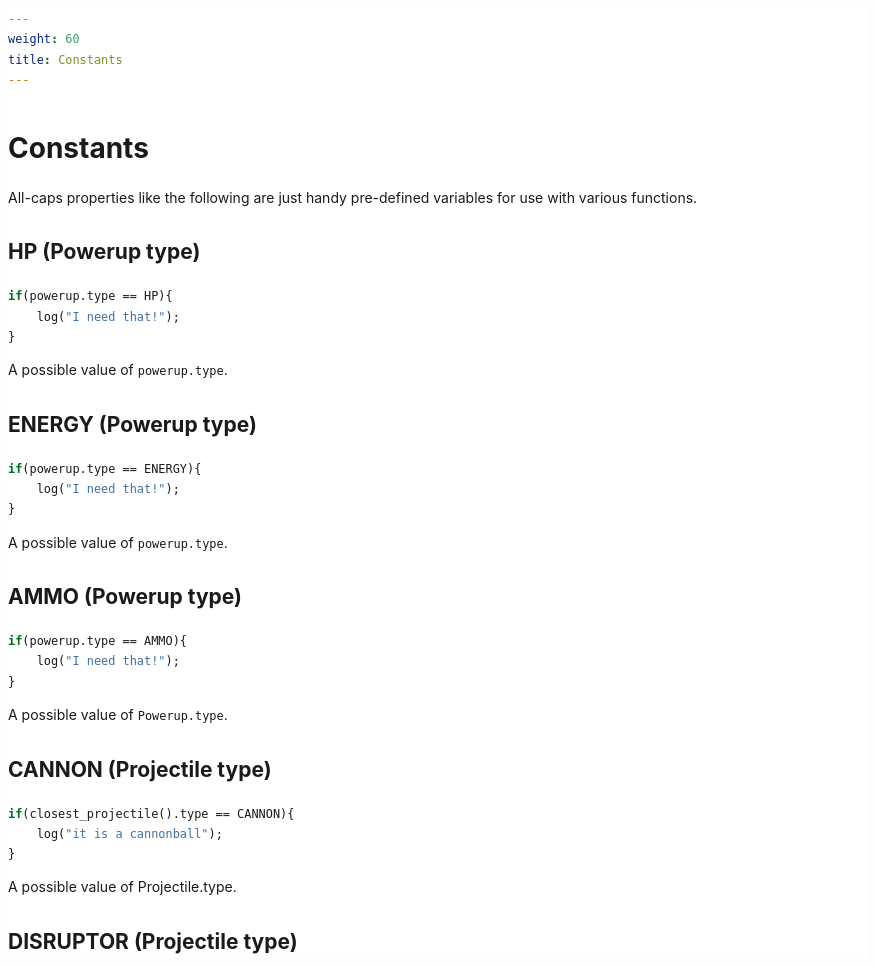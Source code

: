 ```yaml
---
weight: 60
title: Constants
---
```


# Constants

All-caps properties like the following are just handy pre-defined variables for use with various functions.

## HP (Powerup type)

```haxe
if(powerup.type == HP){
	log("I need that!");
}
```

A possible value of `powerup.type`.

## ENERGY (Powerup type)

```haxe
if(powerup.type == ENERGY){
	log("I need that!");
}
```

A possible value of `powerup.type`.

## AMMO (Powerup type)

```haxe
if(powerup.type == AMMO){
	log("I need that!");
}
```

A possible value of `Powerup.type`.

## CANNON (Projectile type)

```haxe
if(closest_projectile().type == CANNON){
	log("it is a cannonball");
}
```

A possible value of Projectile.type.

## DISRUPTOR (Projectile type)
